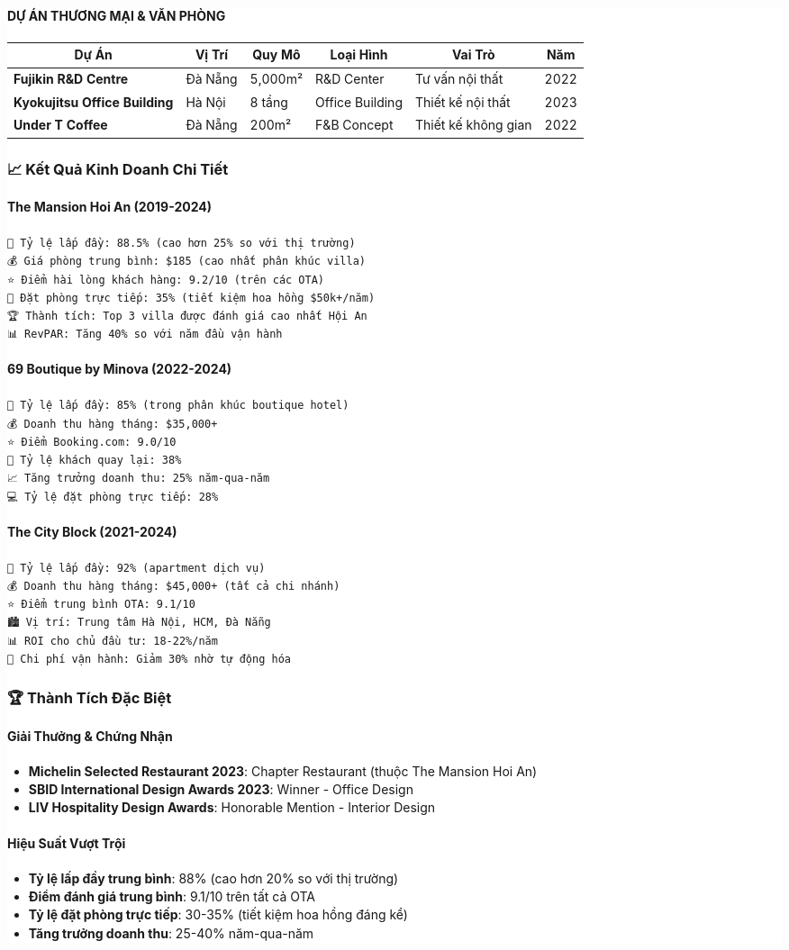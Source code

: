 #### **DỰ ÁN THƯƠNG MẠI & VĂN PHÒNG**

| Dự Án | Vị Trí | Quy Mô | Loại Hình | Vai Trò | Năm |
|--------|--------|---------|-----------|---------|-----|
| **Fujikin R&D Centre** | Đà Nẵng | 5,000m² | R&D Center | Tư vấn nội thất | 2022 |
| **Kyokujitsu Office Building** | Hà Nội | 8 tầng | Office Building | Thiết kế nội thất | 2023 |
| **Under T Coffee** | Đà Nẵng | 200m² | F&B Concept | Thiết kế không gian | 2022 |

### 📈 Kết Quả Kinh Doanh Chi Tiết

#### **The Mansion Hoi An** (2019-2024)
```
🎯 Tỷ lệ lấp đầy: 88.5% (cao hơn 25% so với thị trường)
💰 Giá phòng trung bình: $185 (cao nhất phân khúc villa)
⭐ Điểm hài lòng khách hàng: 9.2/10 (trên các OTA)
📱 Đặt phòng trực tiếp: 35% (tiết kiệm hoa hồng $50k+/năm)
🏆 Thành tích: Top 3 villa được đánh giá cao nhất Hội An
📊 RevPAR: Tăng 40% so với năm đầu vận hành
```

#### **69 Boutique by Minova** (2022-2024)  
```
🎯 Tỷ lệ lấp đầy: 85% (trong phân khúc boutique hotel)
💰 Doanh thu hàng tháng: $35,000+
⭐ Điểm Booking.com: 9.0/10
🔄 Tỷ lệ khách quay lại: 38%
📈 Tăng trưởng doanh thu: 25% năm-qua-năm
💻 Tỷ lệ đặt phòng trực tiếp: 28%
```

#### **The City Block** (2021-2024)
```
🎯 Tỷ lệ lấp đầy: 92% (apartment dịch vụ)
💰 Doanh thu hàng tháng: $45,000+ (tất cả chi nhánh)
⭐ Điểm trung bình OTA: 9.1/10
🏙️ Vị trí: Trung tâm Hà Nội, HCM, Đà Nẵng
📊 ROI cho chủ đầu tư: 18-22%/năm
🔧 Chi phí vận hành: Giảm 30% nhờ tự động hóa
```

### 🏆 Thành Tích Đặc Biệt

#### Giải Thưởng & Chứng Nhận
- **Michelin Selected Restaurant 2023**: Chapter Restaurant (thuộc The Mansion Hoi An)
- **SBID International Design Awards 2023**: Winner - Office Design
- **LIV Hospitality Design Awards**: Honorable Mention - Interior Design

#### Hiệu Suất Vượt Trội
- **Tỷ lệ lấp đầy trung bình**: 88% (cao hơn 20% so với thị trường)
- **Điểm đánh giá trung bình**: 9.1/10 trên tất cả OTA
- **Tỷ lệ đặt phòng trực tiếp**: 30-35% (tiết kiệm hoa hồng đáng kể)
- **Tăng trưởng doanh thu**: 25-40% năm-qua-năm
